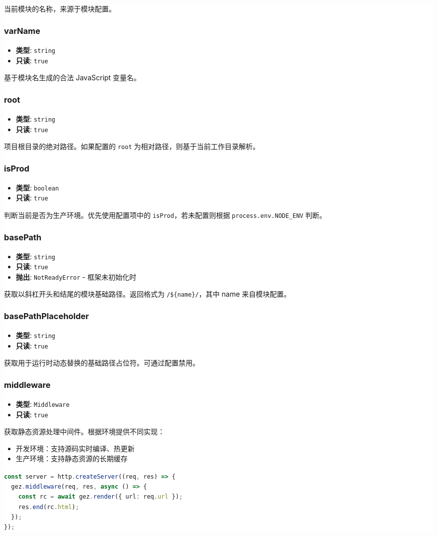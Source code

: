当前模块的名称，来源于模块配置。

### varName

- **类型**: `string`
- **只读**: `true`

基于模块名生成的合法 JavaScript 变量名。

### root

- **类型**: `string`
- **只读**: `true`

项目根目录的绝对路径。如果配置的 `root` 为相对路径，则基于当前工作目录解析。

### isProd

- **类型**: `boolean`
- **只读**: `true`

判断当前是否为生产环境。优先使用配置项中的 `isProd`，若未配置则根据 `process.env.NODE_ENV` 判断。

### basePath

- **类型**: `string`
- **只读**: `true`
- **抛出**: `NotReadyError` - 框架未初始化时

获取以斜杠开头和结尾的模块基础路径。返回格式为 `/${name}/`，其中 name 来自模块配置。

### basePathPlaceholder

- **类型**: `string`
- **只读**: `true`

获取用于运行时动态替换的基础路径占位符。可通过配置禁用。

### middleware

- **类型**: `Middleware`
- **只读**: `true`

获取静态资源处理中间件。根据环境提供不同实现：
- 开发环境：支持源码实时编译、热更新
- 生产环境：支持静态资源的长期缓存

```ts
const server = http.createServer((req, res) => {
  gez.middleware(req, res, async () => {
    const rc = await gez.render({ url: req.url });
    res.end(rc.html);
  });
});
```
